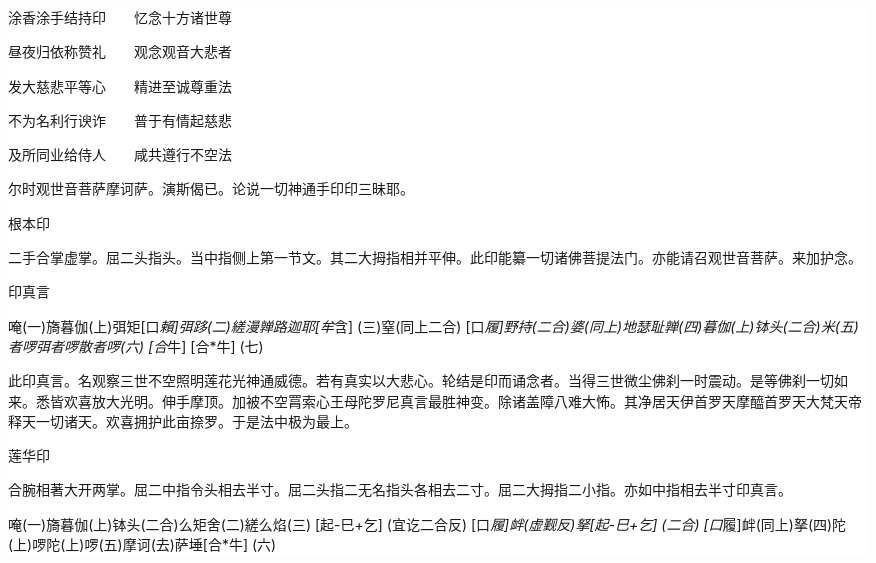 涂香涂手结持印　　忆念十方诸世尊  

昼夜归依称赞礼　　观念观音大悲者  

发大慈悲平等心　　精进至诚尊重法  

不为名利行谀诈　　普于有情起慈悲  

及所同业给侍人　　咸共遵行不空法  

尔时观世音菩萨摩诃萨。演斯偈已。论说一切神通手印印三昧耶。  

根本印  

二手合掌虚掌。屈二头指头。当中指侧上第一节文。其二大拇指相并平伸。此印能纂一切诸佛菩提法门。亦能请召观世音菩萨。来加护念。  

印真言  

唵(一)旖暮伽(上)弭矩[口*賴]弭跢(二)縒漫亸路迦耶[牟*含] (三)窒(同上二合) [口*履]野持(二合)婆(同上)地瑟耻亸(四)暮伽(上)钵头(二合)米(五)者啰弭者啰散者啰(六) [合*牛] [合*牛] (七)  

此印真言。名观察三世不空照明莲花光神通威德。若有真实以大悲心。轮结是印而诵念者。当得三世微尘佛刹一时震动。是等佛刹一切如来。悉皆欢喜放大光明。伸手摩顶。加被不空罥索心王母陀罗尼真言最胜神变。除诸盖障八难大怖。其净居天伊首罗天摩醯首罗天大梵天帝释天一切诸天。欢喜拥护此亩捺罗。于是法中极为最上。  

莲华印  

合腕相著大开两掌。屈二中指令头相去半寸。屈二头指二无名指头各相去二寸。屈二大拇指二小指。亦如中指相去半寸印真言。  

唵(一)旖暮伽(上)钵头(二合)么矩舍(二)縒么焰(三) [起-巳+乞] (宜讫二合反) [口*履]衅(虚觐反)拏[起-巳+乞] (二合) [口*履]衅(同上)拏(四)陀(上)啰陀(上)啰(五)摩诃(去)萨埵[合*牛] (六)  

